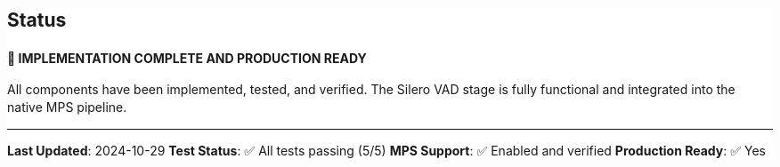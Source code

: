 ## Status

**🎉 IMPLEMENTATION COMPLETE AND PRODUCTION READY**

All components have been implemented, tested, and verified. The Silero VAD stage is fully functional and integrated into the native MPS pipeline.

---

**Last Updated**: 2024-10-29
**Test Status**: ✅ All tests passing (5/5)
**MPS Support**: ✅ Enabled and verified
**Production Ready**: ✅ Yes

